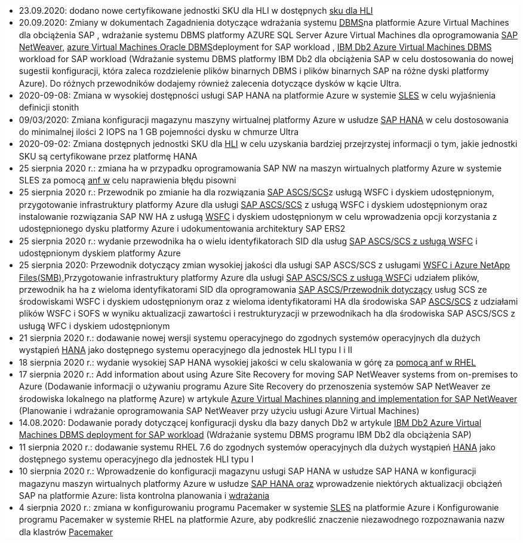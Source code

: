 - 23.09.2020: dodano nowe certyfikowane jednostki SKU dla HLI w dostępnych [sku dla HLI](./hana-available-skus.md) 
- 20.09.2020: Zmiany w dokumentach Zagadnienia dotyczące wdrażania systemu [DBMS](./dbms_guide_general.md)na platformie Azure Virtual Machines dla obciążenia SAP , wdrażanie systemu DBMS platformy AZURE SQL Server Azure Virtual Machines dla oprogramowania [SAP NetWeaver,](./dbms_guide_sqlserver.md) [azure Virtual Machines Oracle DBMS](./dbms_guide_oracle.md)deployment for SAP workload , [IBM Db2 Azure Virtual Machines DBMS](./dbms_guide_ibm.md) workload for SAP workload (Wdrażanie systemu DBMS platformy IBM Db2 dla obciążenia SAP w celu dostosowania do nowej sugestii konfiguracji, która zaleca rozdzielenie plików binarnych DBMS i plików binarnych SAP na różne dyski platformy Azure). Do różnych przewodników dodajemy również zalecenia dotyczące dysków w kącie Ultra.
- 2020-09-08: Zmiana w wysokiej dostępności usługi SAP HANA na platformie Azure w systemie [SLES](./sap-hana-high-availability.md) w celu wyjaśnienia definicji stonith
- 09/03/2020: Zmiana konfiguracji magazynu maszyny wirtualnej platformy Azure w usłudze [SAP HANA](./hana-vm-operations-storage.md) w celu dostosowania do minimalnej ilości 2 IOPS na 1 GB pojemności dysku w chmurze Ultra
- 2020-09-02: Zmiana dostępnych jednostki SKU dla [HLI](./hana-available-skus.md) w celu uzyskania bardziej przejrzystej informacji o tym, jakie jednostki SKU są certyfikowane przez platformę HANA
- 25 sierpnia 2020 r.: zmiana ha w przypadku oprogramowania SAP NW na maszyn wirtualnych platformy Azure w systemie SLES za pomocą [anf w](./high-availability-guide-suse-netapp-files.md) celu naprawienia błędu pisowni
- 25 sierpnia 2020 r.: Przewodnik po zmianie ha dla rozwiązania [SAP ASCS/SCS](./sap-high-availability-guide-wsfc-shared-disk.md)z usługą WSFC i dyskiem udostępnionym, przygotowanie infrastruktury platformy Azure dla usługi [SAP ASCS/SCS](./sap-high-availability-infrastructure-wsfc-shared-disk.md) z usługą WSFC i dyskiem udostępnionym oraz instalowanie rozwiązania SAP NW HA z usługą [WSFC](./sap-high-availability-guide-wsfc-shared-disk.md) i dyskiem udostępnionym w celu wprowadzenia opcji korzystania z udostępnionego dysku platformy Azure i udokumentowania architektury SAP ERS2
- 25 sierpnia 2020 r.: wydanie przewodnika ha o wielu identyfikatorach SID dla usług [SAP ASCS/SCS z usługą WSFC](./sap-ascs-ha-multi-sid-wsfc-azure-shared-disk.md) i udostępnionym dyskiem platformy Azure
- 25 sierpnia 2020: Przewodnik dotyczący zmian wysokiej jakości dla usługi SAP ASCS/SCS z usługami [WSFC i Azure NetApp Files(SMB),](./high-availability-guide-windows-netapp-files-smb.md)Przygotowanie infrastruktury platformy Azure dla usługi [SAP ASCS/SCS z usługą WSFC](./sap-high-availability-infrastructure-wsfc-file-share.md)i udziałem plików, przewodnik ha ha z wieloma identyfikatorami SID dla oprogramowania [SAP ASCS/Przewodnik dotyczący](./sap-ascs-ha-multi-sid-wsfc-shared-disk.md) usług SCS ze środowiskami WSFC i dyskiem udostępnionym oraz z wieloma identyfikatorami HA dla środowiska SAP [ASCS/SCS](./sap-ascs-ha-multi-sid-wsfc-file-share.md) z udziałami plików WSFC i SOFS w wyniku aktualizacji zawartości i restrukturyzacji w przewodnikach ha dla środowiska SAP ASCS/SCS z usługą WFC i dyskiem udostępnionym 
- 21 sierpnia 2020 r.: dodawanie nowej wersji systemu operacyjnego do zgodnych systemów operacyjnych dla dużych wystąpień [HANA](./os-compatibility-matrix-hana-large-instance.md) jako dostępnego systemu operacyjnego dla jednostek HLI typu I i II
- 18 sierpnia 2020 r.: wydanie wysokiej SAP HANA wysokiej jakości w celu skalowania w górę za [pomocą anf w RHEL](./sap-hana-high-availability-netapp-files-red-hat.md)
- 17 sierpnia 2020 r.: Add information about using Azure Site Recovery for moving SAP NetWeaver systems from on-premises to Azure (Dodawanie informacji o używaniu programu Azure Site Recovery do przenoszenia systemów SAP NetWeaver ze środowiska lokalnego na platformę Azure) w artykule [Azure Virtual Machines planning and implementation for SAP NetWeaver](./planning-guide.md) (Planowanie i wdrażanie oprogramowania SAP NetWeaver przy użyciu usługi Azure Virtual Machines)
- 14.08.2020: Dodawanie porady dotyczącej konfiguracji dysku dla bazy danych Db2 w artykule [IBM Db2 Azure Virtual Machines DBMS deployment for SAP workload](./dbms_guide_ibm.md) (Wdrażanie systemu DBMS programu IBM Db2 dla obciążenia SAP)
- 11 sierpnia 2020 r.: dodawanie systemu RHEL 7.6 do zgodnych systemów operacyjnych dla dużych wystąpień [HANA](./os-compatibility-matrix-hana-large-instance.md) jako dostępnego systemu operacyjnego dla jednostek HLI typu I
- 10 sierpnia 2020 r.: Wprowadzenie do konfiguracji magazynu usługi SAP HANA w usłudze SAP HANA w konfiguracji magazynu maszyn wirtualnych platformy Azure w usłudze [SAP HANA oraz](./hana-vm-operations-storage.md) wprowadzenie niektórych aktualizacji obciążeń SAP na platformie Azure: lista kontrolna planowania i [wdrażania](./sap-deployment-checklist.md)
- 4 sierpnia 2020 r.: zmiana w konfigurowaniu programu Pacemaker w systemie [SLES](./high-availability-guide-suse-pacemaker.md) na platformie Azure i Konfigurowanie programu Pacemaker w systemie RHEL na platformie Azure, aby podkreślić znaczenie niezawodnego rozpoznawania nazw dla klastrów [Pacemaker](./high-availability-guide-rhel-pacemaker.md)